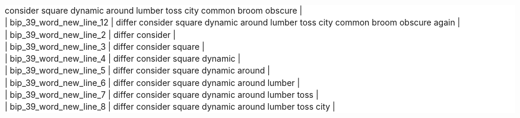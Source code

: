 consider
square
dynamic
around
lumber
toss
city
common
broom
obscure |  
| bip_39_word_new_line_12 | differ
consider
square
dynamic
around
lumber
toss
city
common
broom
obscure
again |  
| bip_39_word_new_line_2 | differ
consider |  
| bip_39_word_new_line_3 | differ
consider
square |  
| bip_39_word_new_line_4 | differ
consider
square
dynamic |  
| bip_39_word_new_line_5 | differ
consider
square
dynamic
around |  
| bip_39_word_new_line_6 | differ
consider
square
dynamic
around
lumber |  
| bip_39_word_new_line_7 | differ
consider
square
dynamic
around
lumber
toss |  
| bip_39_word_new_line_8 | differ
consider
square
dynamic
around
lumber
toss
city |  